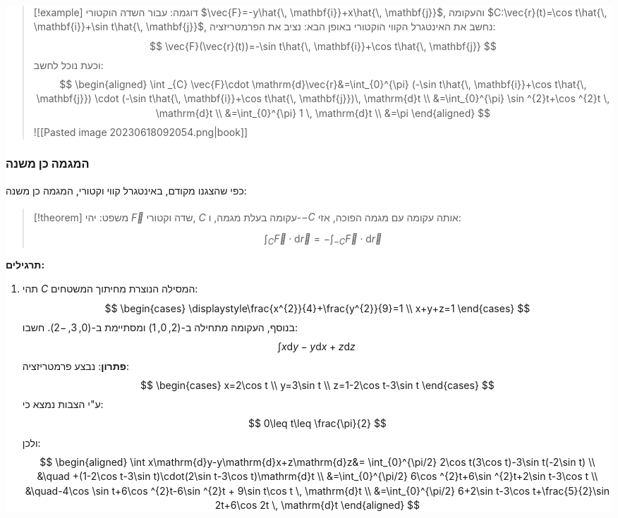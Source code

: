 >[!example] דוגמה: 
 >עבור השדה הוקטורי $\vec{F}=-y\hat{\, \mathbf{i}}+x\hat{\, \mathbf{j}}$, והעקומה $C:\vec{r}(t)=\cos t\hat{\, \mathbf{i}}+\sin t\hat{\, \mathbf{j}}$, נחשב את האינטגרל הקווי הוקטורי באופן הבא:
 >נציב את הפרמטריזציה:
 >$$
> \vec{F}(\vec{r}(t))=-\sin t\hat{\, \mathbf{i}}+\cos t\hat{\, \mathbf{j}}
> $$
 >וכעת נוכל לחשב:
 >$$
> \begin{aligned}
> \int _{C} \vec{F}\cdot \mathrm{d}\vec{r}&=\int_{0}^{\pi} (-\sin t\hat{\, \mathbf{i}}+\cos t\hat{\, \mathbf{j}}) \cdot (-\sin t\hat{\, \mathbf{i}}+\cos t\hat{\, \mathbf{j}})\, \mathrm{d}t \\
> &=\int_{0}^{\pi} \sin ^{2}t+\cos ^{2}t \, \mathrm{d}t \\
> &=\int_{0}^{\pi} 1 \, \mathrm{d}t \\
> &=\pi  
> \end{aligned}  
> $$
> ![[Pasted image 20230618092054.png|book]]

### המגמה כן משנה
כפי שהצגנו מקודם, באינטגרל קווי וקטורי, המגמה כן משנה:
>[!theorem] משפט: 
 >יהי $\vec{F}$ שדה וקטורי,  $C$ עקומה בעלת מגמה, ו-$-C^{}$ אותה עקומה עם מגמה הפוכה, אזי:
 >$$
> \int_{C}^{} \vec{F} \cdot \mathrm{d}\vec{r}=-\int_{-C}^{} \vec{F} \cdot \mathrm{d}\vec{r} 
> $$
 
**תרגילים:**
1. תהי $C$ המסילה הנוצרת מחיתוך המשטחים:
	$$
	\begin{cases}
	\displaystyle\frac{x^{2}}{4}+\frac{y^{2}}{9}=1 \\
	x+y+z=1
	\end{cases}
	$$
	בנוסף, העקומה מתחילה ב-$(2,0,1)$ ומסתיימת ב-$(0,3,-2)$.
	חשבו:
	$$
	\int x\mathrm{d}y-y\mathrm{d}x+z\mathrm{d}z \, 
	$$
	**פתרון**:
	נבצע פרמטריזציה:
	$$
	\begin{cases}
	x=2\cos t \\
	y=3\sin t \\
	z=1-2\cos t-3\sin t
	\end{cases}
	$$
	ע"י הצבות נמצא כי:
	$$
	0\leq t\leq \frac{\pi}{2}
	$$
	ולכן:
	$$
	\begin{aligned}
	\int x\mathrm{d}y-y\mathrm{d}x+z\mathrm{d}z&=
	\int_{0}^{\pi/2} 2\cos t(3\cos t)-3\sin t(-2\sin t) \\
	&\quad +(1-2\cos t-3\sin t)\cdot(2\sin t-3\cos t)\mathrm{d}t \\
	&=\int_{0}^{\pi/2} 6\cos ^{2}t+6\sin ^{2}t+2\sin t-3\cos t \\
	&\quad-4\cos \sin t+6\cos ^{2}t-6\sin ^{2}t + 9\sin t\cos t  \, \mathrm{d}t \\
	&=\int_{0}^{\pi/2} 6+2\sin t-3\cos t+\frac{5}{2}\sin 2t+6\cos 2t \, \mathrm{d}t
	\end{aligned} 
	$$